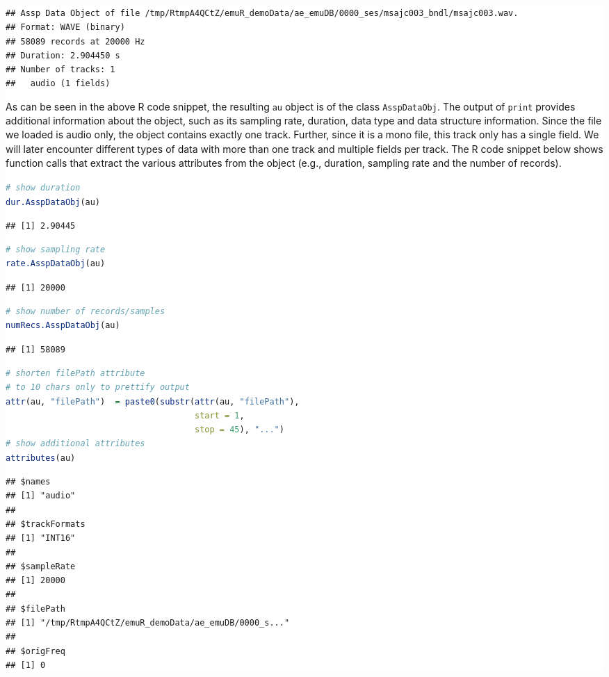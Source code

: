 ```
## Assp Data Object of file /tmp/RtmpA4QCtZ/emuR_demoData/ae_emuDB/0000_ses/msajc003_bndl/msajc003.wav.
## Format: WAVE (binary)
## 58089 records at 20000 Hz
## Duration: 2.904450 s
## Number of tracks: 1 
## 	 audio (1 fields)
```

As can be seen in the above R code snippet, the resulting `au` object is of the class `AsspDataObj`. The output of `print` provides additional information about the object, such as its sampling rate, duration, data type and data structure information. Since the file we loaded is audio only, the object contains exactly one track. Further, since it is a mono file, this track only has a single field. We will later encounter different types of data with more than one track and multiple fields per track. The R code snippet below shows function calls that extract the various attributes from the object (e.g., duration, sampling rate and the number of records).



```r
# show duration
dur.AsspDataObj(au)
```

```
## [1] 2.90445
```

```r
# show sampling rate
rate.AsspDataObj(au)
```

```
## [1] 20000
```

```r
# show number of records/samples
numRecs.AsspDataObj(au)
```

```
## [1] 58089
```

```r
# shorten filePath attribute
# to 10 chars only to prettify output
attr(au, "filePath")  = paste0(substr(attr(au, "filePath"),
                                      start = 1,
                                      stop = 45), "...")
# show additional attributes
attributes(au)
```

```
## $names
## [1] "audio"
## 
## $trackFormats
## [1] "INT16"
## 
## $sampleRate
## [1] 20000
## 
## $filePath
## [1] "/tmp/RtmpA4QCtZ/emuR_demoData/ae_emuDB/0000_s..."
## 
## $origFreq
## [1] 0
```

[^1-chap:wrassp]: Some examples of this chapter are adapted version of examples given in the legacy `wrassp_intro` vignette of the `wrassp` package.